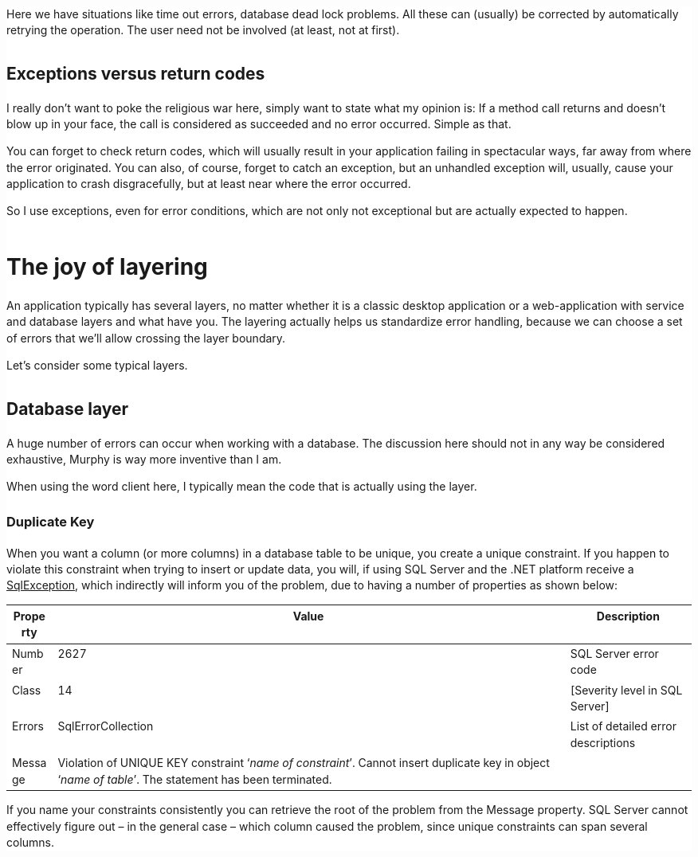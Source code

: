 Here we have situations like time out errors, database dead lock problems. All these can (usually) be corrected by automatically retrying the operation. The user need not be involved (at least, not at first).

## Exceptions versus return codes

I really don’t want to poke the religious war here, simply want to state what my opinion is: If a method call returns and doesn’t blow up in your face, the call is considered as succeeded and no error occurred. Simple as that.

You can forget to check return codes, which will usually result in your application failing in spectacular ways, far away from where the error originated. You can also, of course, forget to catch an exception, but an unhandled exception will, usually, cause your application to crash disgracefully, but at least near where the error occurred.

So I use exceptions, even for error conditions, which are not only not exceptional but are actually expected to happen.

# The joy of layering

An application typically has several layers, no matter whether it is a classic desktop application or a web-application with service and database layers and what have you. The layering actually helps us standardize error handling, because we can choose a set of errors that we’ll allow crossing the layer boundary.

Let’s consider some typical layers.

## Database layer

A huge number of errors can occur when working with a database. The discussion here should not in any way be considered exhaustive, Murphy is way more inventive than I am.

When using the word client here, I typically mean the code that is actually using the layer.

### Duplicate Key

When you want a column (or more columns) in a database table to be unique, you create a unique constraint. If you happen to violate this constraint when trying to insert or update data, you will, if using SQL Server and the .NET platform receive a [SqlException](http://msdn.microsoft.com/en-us/library/system.data.sqlclient.sqlexception.aspx), which indirectly will inform you of the problem, due to having a number of properties as shown below:

|Property |	Value |	Description
|---------|-------|------|
| Number  |	2627  |	SQL Server error code |
| Class   |	14 	  |[Severity level in SQL Server]
| Errors  |	SqlErrorCollection |	List of detailed error descriptions
| Message |	Violation of UNIQUE KEY constraint ‘*name of constraint*’. Cannot insert duplicate key in object ‘*name of table*’. The statement has been terminated. |

If you name your constraints consistently you can retrieve the root of the problem from the Message property. SQL Server cannot effectively figure out – in the general case – which column caused the problem, since unique constraints can span several columns.
